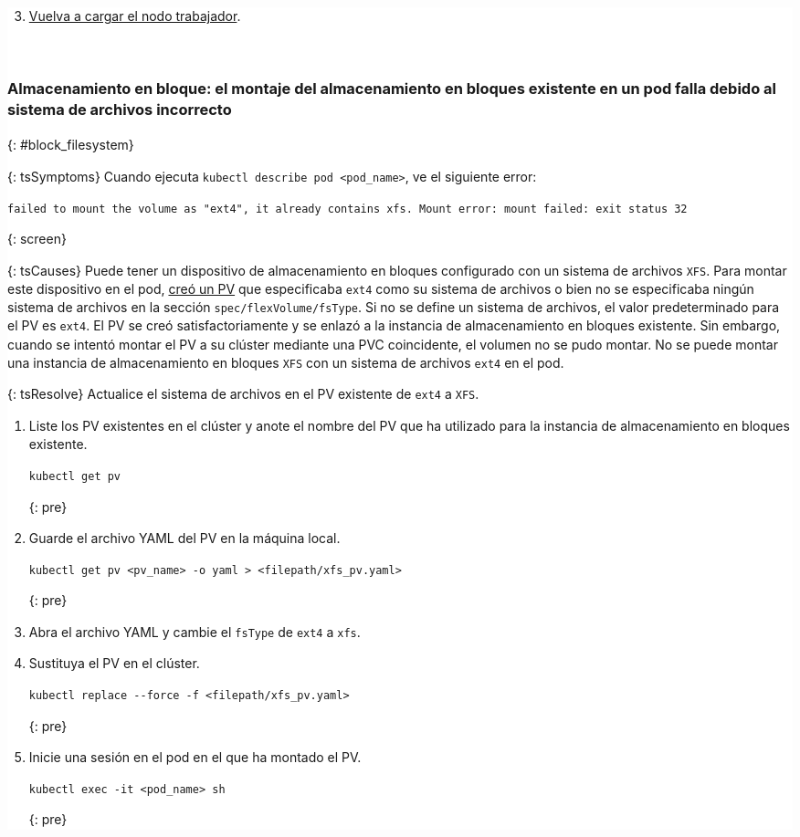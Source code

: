    3. [Vuelva a cargar el nodo trabajador](/docs/containers?topic=containers-cli-plugin-kubernetes-service-cli#cs_worker_reload).


<br />


### Almacenamiento en bloque: el montaje del almacenamiento en bloques existente en un pod falla debido al sistema de archivos incorrecto
{: #block_filesystem}

{: tsSymptoms}
Cuando ejecuta `kubectl describe pod <pod_name>`, ve el siguiente error:
```
failed to mount the volume as "ext4", it already contains xfs. Mount error: mount failed: exit status 32
```
{: screen}

{: tsCauses}
Puede tener un dispositivo de almacenamiento en bloques configurado con un sistema de archivos `XFS`. Para montar este dispositivo en el pod, [creó un PV](/docs/containers?topic=containers-block_storage#existing_block) que especificaba `ext4` como su sistema de archivos o bien no se especificaba ningún sistema de archivos en la sección `spec/flexVolume/fsType`. Si no se define un sistema de archivos, el valor predeterminado para el PV es `ext4`.
El PV se creó satisfactoriamente y se enlazó a la instancia de almacenamiento en bloques existente. Sin embargo, cuando se intentó montar el PV a su clúster mediante una PVC coincidente, el volumen no se pudo montar. No se puede montar una instancia de almacenamiento en bloques `XFS` con un sistema de archivos `ext4` en el pod.

{: tsResolve}
Actualice el sistema de archivos en el PV existente de `ext4` a `XFS`.

1. Liste los PV existentes en el clúster y anote el nombre del PV que ha utilizado para la instancia de almacenamiento en bloques existente.
   ```
   kubectl get pv
   ```
   {: pre}

2. Guarde el archivo YAML del PV en la máquina local.
   ```
   kubectl get pv <pv_name> -o yaml > <filepath/xfs_pv.yaml>
   ```
   {: pre}

3. Abra el archivo YAML y cambie el `fsType` de `ext4` a `xfs`.
4. Sustituya el PV en el clúster.
   ```
   kubectl replace --force -f <filepath/xfs_pv.yaml>
   ```
   {: pre}

5. Inicie una sesión en el pod en el que ha montado el PV.
   ```
   kubectl exec -it <pod_name> sh
   ```
   {: pre}
